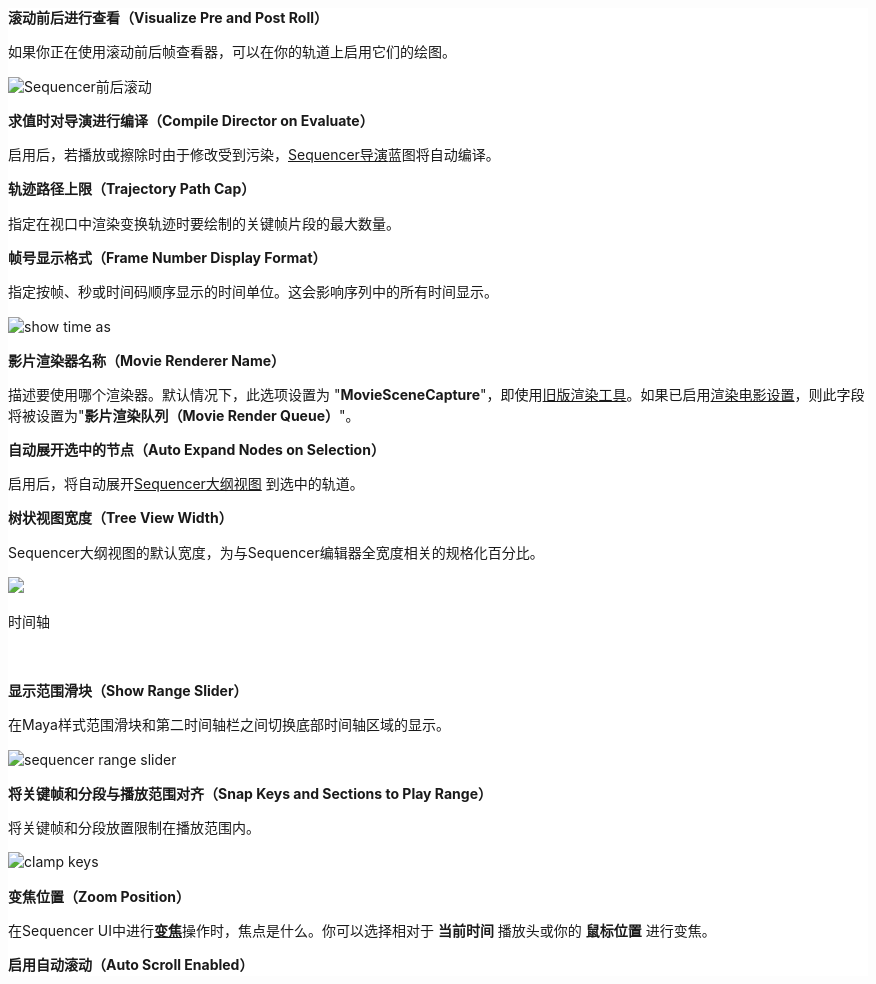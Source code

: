 **滚动前后进行查看（Visualize Pre and Post Roll）**

如果你正在使用滚动前后帧查看器，可以在你的轨道上启用它们的绘图。

![Sequencer前后滚动](https://d1iv7db44yhgxn.cloudfront.net/documentation/images/389b1ef6-2102-4428-99fc-4a01335033ad/prepostroll.png)

**求值时对导演进行编译（Compile Director on Evaluate）**

启用后，若播放或擦除时由于修改受到污染，[Sequencer导演](/documentation/zh-cn/unreal-engine/cinematic-event-track-in-unreal-engine)蓝图将自动编译。

**轨迹路径上限（Trajectory Path Cap）**

指定在视口中渲染变换轨迹时要绘制的关键帧片段的最大数量。

**帧号显示格式（Frame Number Display Format）**

指定按帧、秒或时间码顺序显示的时间单位。这会影响序列中的所有时间显示。

![show time as](https://d1iv7db44yhgxn.cloudfront.net/documentation/images/eb1f8ba7-50da-4993-b6b2-8f1153f5c343/showtimeas.gif)

**影片渲染器名称（Movie Renderer Name）**

描述要使用哪个渲染器。默认情况下，此选项设置为 "**MovieSceneCapture**"，即使用[旧版渲染工具](/documentation/404)。如果已启用[渲染电影设置](/documentation/zh-cn/unreal-engine/old-render-movie-in-unreal-engine)，则此字段将被设置为"**影片渲染队列（Movie Render Queue）**"。

**自动展开选中的节点（Auto Expand Nodes on Selection）**

启用后，将自动展开[Sequencer大纲视图](/documentation/zh-cn/unreal-engine/sequencer-cinematic-editor-unreal-engine#%E5%A4%A7%E7%BA%B2%E8%A7%86%E5%9B%BE) 到选中的轨道。

**树状视图宽度（Tree View Width）**

Sequencer大纲视图的默认宽度，为与Sequencer编辑器全宽度相关的规格化百分比。

![](https://d1iv7db44yhgxn.cloudfront.net/documentation/images/bab92b24-d191-4f0c-9f01-c0f65e63160f/treeviewwidth.gif)

时间轴

 

**显示范围滑块（Show Range Slider）**

在Maya样式范围滑块和第二时间轴栏之间切换底部时间轴区域的显示。

![sequencer range slider](https://d1iv7db44yhgxn.cloudfront.net/documentation/images/1f1f36a8-7105-481c-9318-795e020bf183/rangeslider.png)

**将关键帧和分段与播放范围对齐（Snap Keys and Sections to Play Range）**

将关键帧和分段放置限制在播放范围内。

![clamp keys](https://d1iv7db44yhgxn.cloudfront.net/documentation/images/35d4c3d6-ef59-4ebf-bf45-aaa8ef316517/snapkeysrange.gif)

**变焦位置（Zoom Position）**

在Sequencer UI中进行[**变焦**](/documentation/zh-cn/unreal-engine/sequencer-cinematic-editor-unreal-engine#%E5%8F%98%E7%84%A6)操作时，焦点是什么。你可以选择相对于 **当前时间** 播放头或你的 **鼠标位置** 进行变焦。

**启用自动滚动（Auto Scroll Enabled）**
